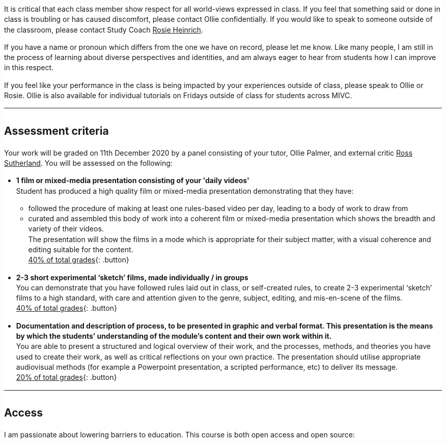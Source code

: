 It is critical that each class member show respect for all world-views expressed in class. If you feel that something said or done in class is troubling or has caused discomfort, please contact Ollie confidentially. If you would like to speak to someone outside of the classroom, please contact Study Coach [Rosie Heinrich](https://www.akvstjoostmasters.nl/community/tutors/rosie-heinrich).

If you have a name or pronoun which differs from the one we have on record, please let me know. Like many people, I am still in the process of learning about diverse perspectives and identities, and am always eager to hear from students how I can improve in this respect.

If you feel like your performance in the class is being impacted by your experiences outside of class, please speak to Ollie or Rosie. Ollie is also available for individual tutorials on Fridays outside of class for students across MIVC.

-----

## Assessment criteria

Your work will be graded on 11th December 2020 by a panel consisting of your tutor, Ollie Palmer, and external critic [Ross Sutherland](https://www.imaginaryadvice.com/about). You will be assessed on the following:

- **1 film or mixed-media presentation consisting of your 'daily videos'**  
Student has produced a high quality film or mixed-media presentation demonstrating that they have:
  -	followed the procedure of making at least one rules-based video per day, leading to a body of work to draw from  
  -	curated and assembled this body of work into a coherent film or mixed-media presentation which shows the breadth and variety of their videos.  
The presentation will show the films in a mode which is appropriate for their subject matter, with a visual coherence and editing suitable for the content.  
[40% of total grades](){: .button}

- **2-3 short experimental ‘sketch’ films, made individually / in groups**   
You can demonstrate that you have followed rules laid out in class, or self-created rules, to create 2-3 experimental ‘sketch’ films to a high standard, with care and attention given to the genre, subject, editing, and mis-en-scene of the films.  
[40% of total grades](){: .button}

- **Documentation and description of process, to be presented in graphic and verbal format. This presentation is the means by which the students’ understanding of the module’s content and their own work within it.**  
You are able to present a structured and logical overview of their work, and the processes, methods, and theories you have used to create their work, as well as critical reflections on your own practice. The presentation should utilise appropriate audiovisual methods (for example a Powerpoint presentation, a scripted performance, etc) to deliver its message.  
[20% of total grades](){: .button}

-----



## Access

I am passionate about lowering barriers to education. This course is both open access and open source:
